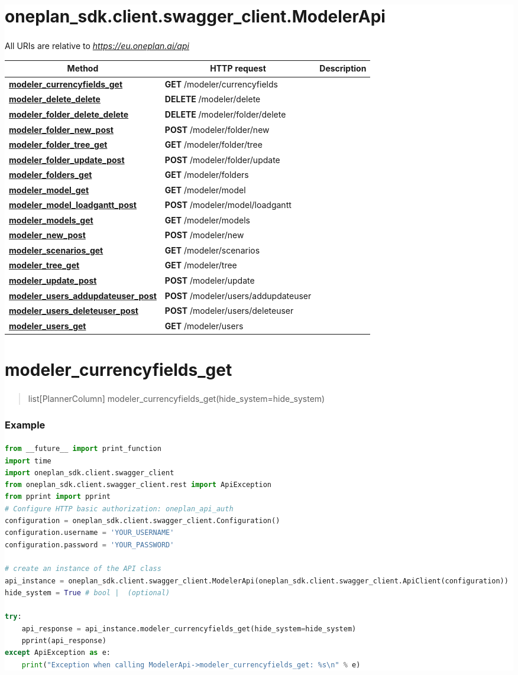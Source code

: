# oneplan_sdk.client.swagger_client.ModelerApi

All URIs are relative to *https://eu.oneplan.ai/api*

Method | HTTP request | Description
------------- | ------------- | -------------
[**modeler_currencyfields_get**](ModelerApi.md#modeler_currencyfields_get) | **GET** /modeler/currencyfields | 
[**modeler_delete_delete**](ModelerApi.md#modeler_delete_delete) | **DELETE** /modeler/delete | 
[**modeler_folder_delete_delete**](ModelerApi.md#modeler_folder_delete_delete) | **DELETE** /modeler/folder/delete | 
[**modeler_folder_new_post**](ModelerApi.md#modeler_folder_new_post) | **POST** /modeler/folder/new | 
[**modeler_folder_tree_get**](ModelerApi.md#modeler_folder_tree_get) | **GET** /modeler/folder/tree | 
[**modeler_folder_update_post**](ModelerApi.md#modeler_folder_update_post) | **POST** /modeler/folder/update | 
[**modeler_folders_get**](ModelerApi.md#modeler_folders_get) | **GET** /modeler/folders | 
[**modeler_model_get**](ModelerApi.md#modeler_model_get) | **GET** /modeler/model | 
[**modeler_model_loadgantt_post**](ModelerApi.md#modeler_model_loadgantt_post) | **POST** /modeler/model/loadgantt | 
[**modeler_models_get**](ModelerApi.md#modeler_models_get) | **GET** /modeler/models | 
[**modeler_new_post**](ModelerApi.md#modeler_new_post) | **POST** /modeler/new | 
[**modeler_scenarios_get**](ModelerApi.md#modeler_scenarios_get) | **GET** /modeler/scenarios | 
[**modeler_tree_get**](ModelerApi.md#modeler_tree_get) | **GET** /modeler/tree | 
[**modeler_update_post**](ModelerApi.md#modeler_update_post) | **POST** /modeler/update | 
[**modeler_users_addupdateuser_post**](ModelerApi.md#modeler_users_addupdateuser_post) | **POST** /modeler/users/addupdateuser | 
[**modeler_users_deleteuser_post**](ModelerApi.md#modeler_users_deleteuser_post) | **POST** /modeler/users/deleteuser | 
[**modeler_users_get**](ModelerApi.md#modeler_users_get) | **GET** /modeler/users | 

# **modeler_currencyfields_get**
> list[PlannerColumn] modeler_currencyfields_get(hide_system=hide_system)



### Example
```python
from __future__ import print_function
import time
import oneplan_sdk.client.swagger_client
from oneplan_sdk.client.swagger_client.rest import ApiException
from pprint import pprint
# Configure HTTP basic authorization: oneplan_api_auth
configuration = oneplan_sdk.client.swagger_client.Configuration()
configuration.username = 'YOUR_USERNAME'
configuration.password = 'YOUR_PASSWORD'

# create an instance of the API class
api_instance = oneplan_sdk.client.swagger_client.ModelerApi(oneplan_sdk.client.swagger_client.ApiClient(configuration))
hide_system = True # bool |  (optional)

try:
    api_response = api_instance.modeler_currencyfields_get(hide_system=hide_system)
    pprint(api_response)
except ApiException as e:
    print("Exception when calling ModelerApi->modeler_currencyfields_get: %s\n" % e)
```
